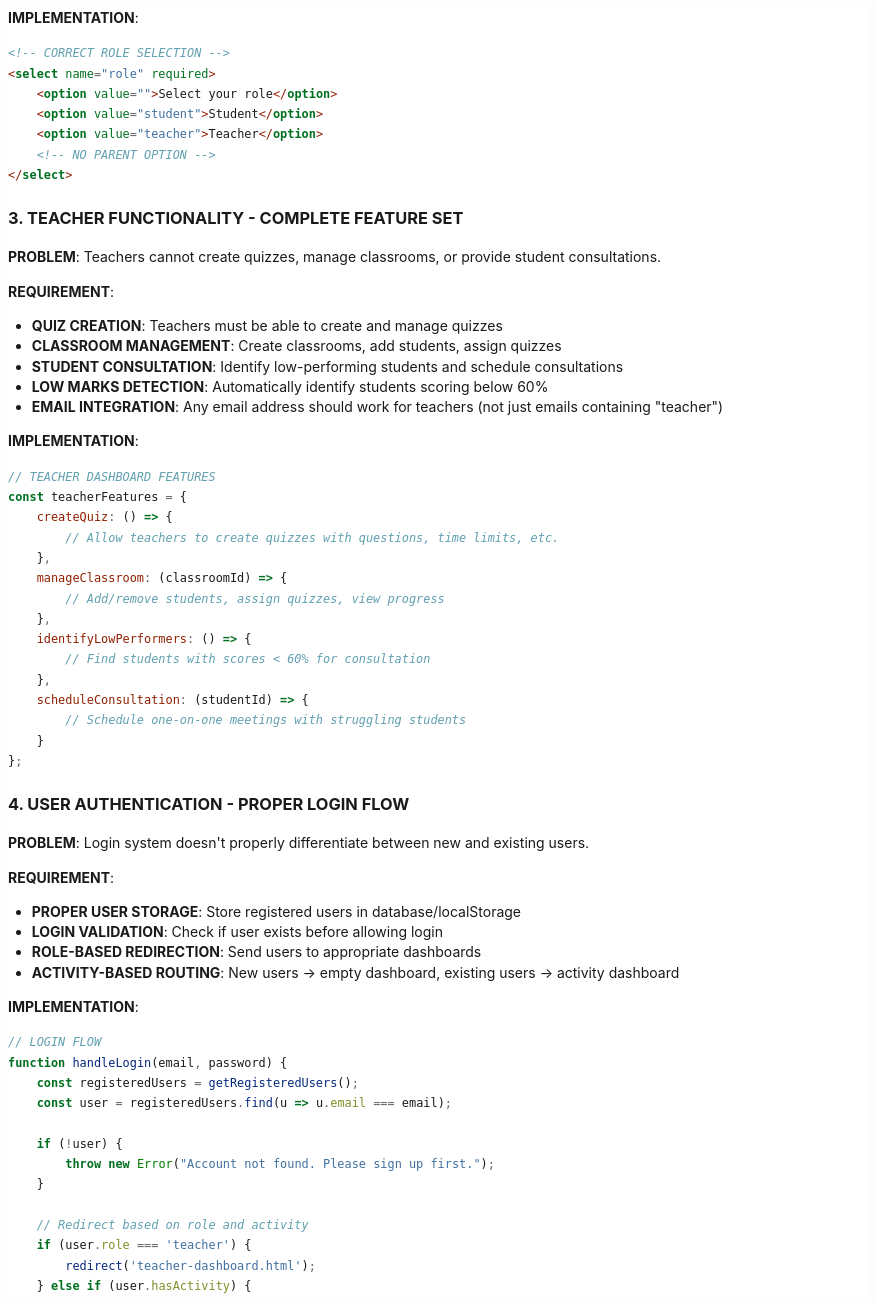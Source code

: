 **IMPLEMENTATION**:
```html
<!-- CORRECT ROLE SELECTION -->
<select name="role" required>
    <option value="">Select your role</option>
    <option value="student">Student</option>
    <option value="teacher">Teacher</option>
    <!-- NO PARENT OPTION -->
</select>
```

### 3. **TEACHER FUNCTIONALITY - COMPLETE FEATURE SET**

**PROBLEM**: Teachers cannot create quizzes, manage classrooms, or provide student consultations.

**REQUIREMENT**:
- **QUIZ CREATION**: Teachers must be able to create and manage quizzes
- **CLASSROOM MANAGEMENT**: Create classrooms, add students, assign quizzes
- **STUDENT CONSULTATION**: Identify low-performing students and schedule consultations
- **LOW MARKS DETECTION**: Automatically identify students scoring below 60%
- **EMAIL INTEGRATION**: Any email address should work for teachers (not just emails containing "teacher")

**IMPLEMENTATION**:
```javascript
// TEACHER DASHBOARD FEATURES
const teacherFeatures = {
    createQuiz: () => {
        // Allow teachers to create quizzes with questions, time limits, etc.
    },
    manageClassroom: (classroomId) => {
        // Add/remove students, assign quizzes, view progress
    },
    identifyLowPerformers: () => {
        // Find students with scores < 60% for consultation
    },
    scheduleConsultation: (studentId) => {
        // Schedule one-on-one meetings with struggling students
    }
};
```

### 4. **USER AUTHENTICATION - PROPER LOGIN FLOW**

**PROBLEM**: Login system doesn't properly differentiate between new and existing users.

**REQUIREMENT**:
- **PROPER USER STORAGE**: Store registered users in database/localStorage
- **LOGIN VALIDATION**: Check if user exists before allowing login
- **ROLE-BASED REDIRECTION**: Send users to appropriate dashboards
- **ACTIVITY-BASED ROUTING**: New users → empty dashboard, existing users → activity dashboard

**IMPLEMENTATION**:
```javascript
// LOGIN FLOW
function handleLogin(email, password) {
    const registeredUsers = getRegisteredUsers();
    const user = registeredUsers.find(u => u.email === email);
    
    if (!user) {
        throw new Error("Account not found. Please sign up first.");
    }
    
    // Redirect based on role and activity
    if (user.role === 'teacher') {
        redirect('teacher-dashboard.html');
    } else if (user.hasActivity) {
```